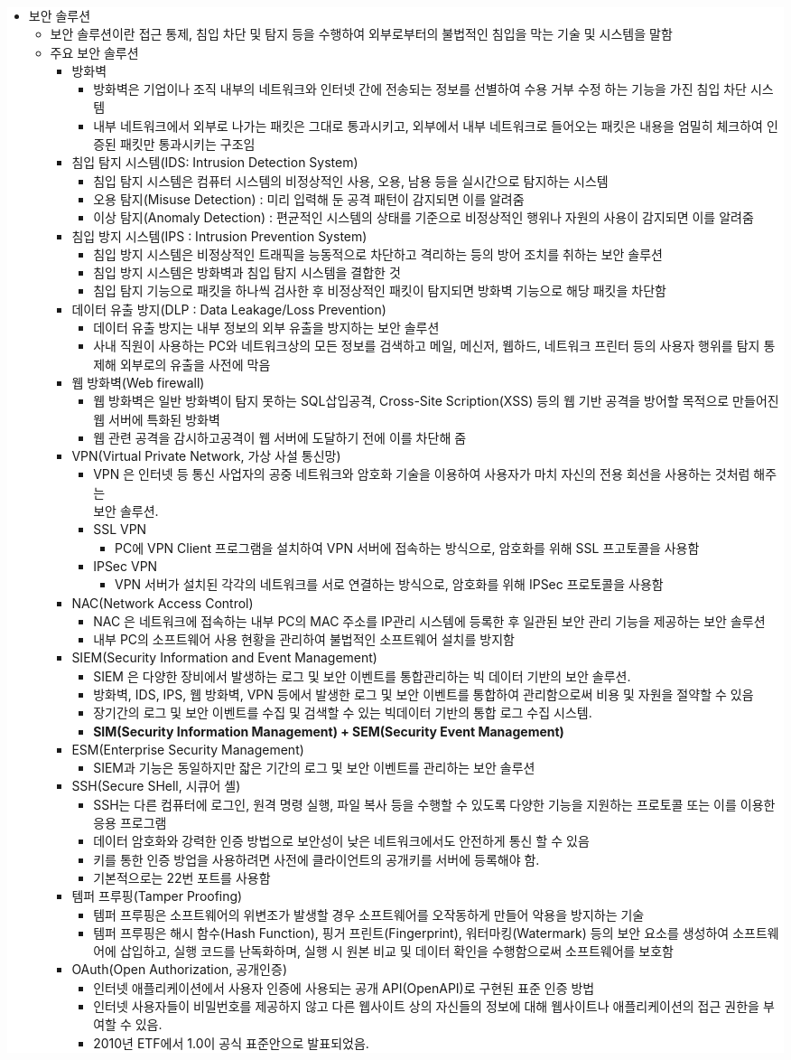 * 보안 솔루션
    - 보안 솔루션이란 접근 통제, 침입 차단 및 탐지 등을 수행하여 외부로부터의 불법적인 침입을 막는 기술 및 시스템을 말함
    - 주요 보안 솔루션
        - 방화벽 
            - 방화벽은 기업이나 조직 내부의 네트워크와 인터넷 간에 전송되는 정보를 선별하여 수용 거부 수정 하는 기능을 가진 침입 차단 시스템
            - 내부 네트워크에서 외부로 나가는 패킷은 그대로 통과시키고, 외부에서 내부 네트워크로 들어오는 패킷은 내용을 엄밀히 체크하여 인증된 패킷만 통과시키는 구조임
        - 침입 탐지 시스템(IDS: Intrusion Detection System)
            - 침입 탐지 시스템은 컴퓨터 시스템의 비정상적인 사용, 오용, 남용 등을 실시간으로 탐지하는 시스템
            - 오용 탐지(Misuse Detection) : 미리 입력해 둔 공격 패턴이 감지되면 이를 알려줌
            - 이상 탐지(Anomaly Detection) : 편균적인 시스템의 상태를 기준으로 비정상적인 행위나 자원의 사용이 감지되면 이를 알려줌
        - 침입 방지 시스템(IPS : Intrusion Prevention System)
            - 침입 방지 시스템은 비정상적인 트래픽을 능동적으로 차단하고 격리하는 등의 방어 조치를 취하는 보안 솔루션
            - 침입 방지 시스템은 방화벽과 침입 탐지 시스템을 결합한 것
            - 침입 탐지 기능으로 패킷을 하나씩 검사한 후 비정상적인 패킷이 탐지되면 방화벽 기능으로 해당 패킷을 차단함            
        - 데이터 유출 방지(DLP : Data Leakage/Loss Prevention)
            - 데이터 유출 방지는 내부 정보의 외부 유출을 방지하는 보안 솔루션
            - 사내 직원이 사용하는 PC와 네트워크상의 모든 정보를 검색하고 메일, 메신저, 웹하드, 네트워크 프린터 등의 사용자 행위를 탐지 통제해 외부로의 유출을 사전에 막음
        - 웹 방화벽(Web firewall)
            - 웹 방화벽은 일반 방화벽이 탐지 못하는 SQL삽입공격, Cross-Site Scription(XSS) 등의 웹 기반 공격을 방어할 목적으로 만들어진 웹 서버에 특화된 방화벽
            - 웹 관련 공격을 감시하고공격이 웹 서버에 도달하기 전에 이를 차단해 줌
        - VPN(Virtual Private Network, 가상 사설 통신망)
            - VPN 은 인터넷 등 통신 사업자의 공중 네트워크와 암호화 기술을 이용하여 사용자가 마치 자신의 전용 회선을 사용하는 것처럼 해주는  
              보안 솔루션.
            - SSL VPN 
                - PC에 VPN Client 프로그램을 설치하여 VPN 서버에 접속하는 방식으로, 암호화를 위해 SSL 프고토콜을 사용함
            - IPSec VPN 
                - VPN  서버가 설치된 각각의 네트워크를 서로 연결하는 방식으로, 암호화를 위해 IPSec 프로토콜을 사용함
        - NAC(Network Access Control)
            - NAC 은 네트워크에 접속하는 내부 PC의 MAC 주소를 IP관리 시스템에 등록한 후 일관된 보안 관리 기능을 제공하는 보안 솔루션
            - 내부 PC의 소프트웨어 사용 현황을 관리하여 불법적인 소프트웨어 설치를 방지함
        - SIEM(Security Information and Event Management)
            - SIEM 은 다양한 장비에서 발생하는 로그 및 보안 이벤트를 통합관리하는 빅 데이터 기반의 보안 솔루션.
            - 방화벽, IDS, IPS, 웹 방화벽, VPN 등에서 발생한 로그 및 보안 이벤트를 통합하여 관리함으로써 비용 및 자원을 절약할 수 있음
            - 장기간의 로그 및 보안 이벤트를 수집 및 검색할 수 있는 빅데이터 기반의 통합 로그 수집 시스템.
            - __SIM(Security Information Management) + SEM(Security Event Management)__
        * ESM(Enterprise Security Management)
            - SIEM과 기능은 동일하지만 잛은 기간의 로그 및 보안 이벤트를 관리하는 보안 솔루션            
        - SSH(Secure SHell, 시큐어 셸)  
            - SSH는 다른 컴퓨터에 로그인, 원격 명령 실행, 파일 복사 등을 수행할 수 있도록 다양한 기능을 지원하는 프로토콜 또는 이를 이용한 응용 프로그램
            - 데이터 암호화와 강력한 인증 방법으로 보안성이 낮은 네트워크에서도 안전하게 통신 할 수 있음
            - 키를 통한 인증 방업을 사용하려면 사전에 클라이언트의 공개키를 서버에 등록해야 함.
            - 기본적으로는 22번 포트를 사용함
        - 템퍼 프루핑(Tamper Proofing)
            - 템퍼 프루핑은 소프트웨어의 위변조가 발생할 경우 소프트웨어를 오작동하게 만들어 악용을 방지하는 기술
            - 템퍼 프루핑은 해시 함수(Hash Function), 핑거 프린트(Fingerprint), 워터마킹(Watermark) 등의 보안 요소를 생성하여 소프트웨어에 삽입하고, 실행 코드를 난독화하며, 실행 시 원본 비교 및 데이터 확인을 수행함으로써 소프트웨어를 보호함
        - OAuth(Open Authorization, 공개인증)
            - 인터넷 애플리케이션에서 사용자 인증에 사용되는 공개 API(OpenAPI)로 구현된 표준 인증 방법
            - 인터넷 사용자들이 비밀번호를 제공하지 않고 다른 웹사이트 상의 자신들의 정보에 대해 웹사이트나 애플리케이션의 접근 권한을 부여할 수 있음.
            - 2010년 ETF에서 1.0이 공식 표준안으로 발표되었음.
